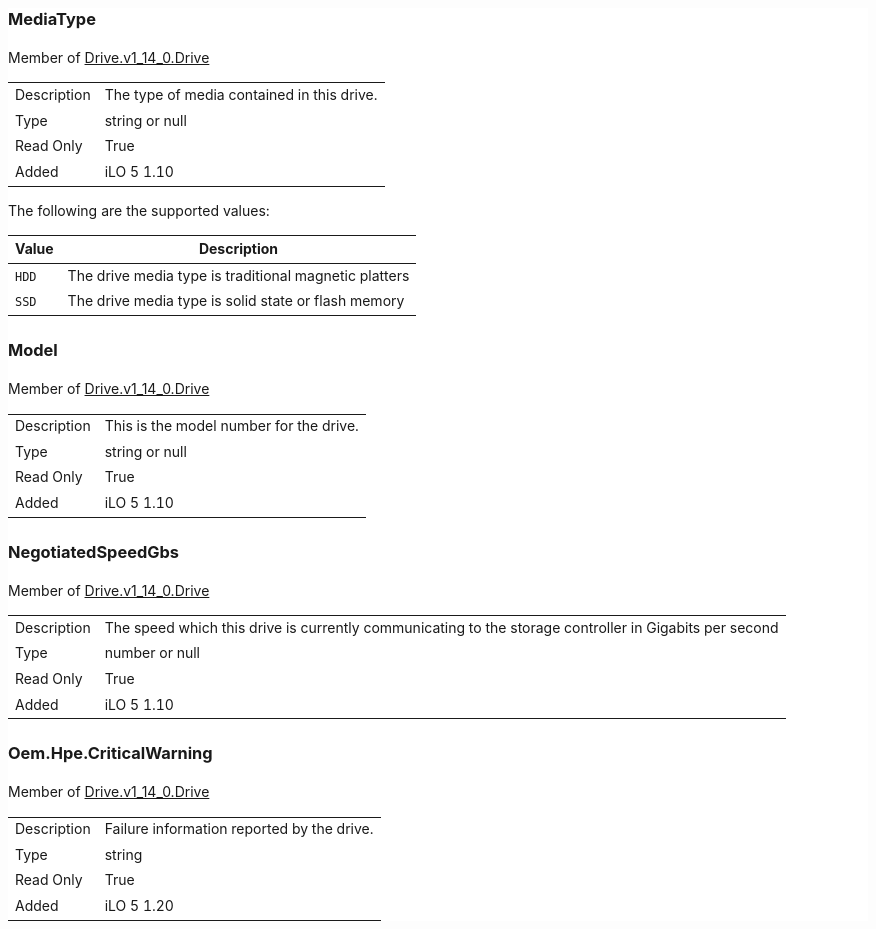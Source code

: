### MediaType

Member of [Drive.v1\_14\_0.Drive](#drive)

| | |
|---|---|
|Description|The type of media contained in this drive.|
|Type|string or null|
|Read Only|True|
|Added|iLO 5 1.10|

The following are the supported values:

|Value|Description|
|---|---|
|`HDD`|The drive media type is traditional magnetic platters|
|`SSD`|The drive media type is solid state or flash memory|

### Model

Member of [Drive.v1\_14\_0.Drive](#drive)

| | |
|---|---|
|Description|This is the model number for the drive.|
|Type|string or null|
|Read Only|True|
|Added|iLO 5 1.10|

### NegotiatedSpeedGbs

Member of [Drive.v1\_14\_0.Drive](#drive)

| | |
|---|---|
|Description|The speed which this drive is currently communicating to the storage controller in Gigabits per second|
|Type|number or null|
|Read Only|True|
|Added|iLO 5 1.10|

### Oem.Hpe.CriticalWarning

Member of [Drive.v1\_14\_0.Drive](#drive)

| | |
|---|---|
|Description|Failure information reported by the drive.|
|Type|string|
|Read Only|True|
|Added|iLO 5 1.20|
